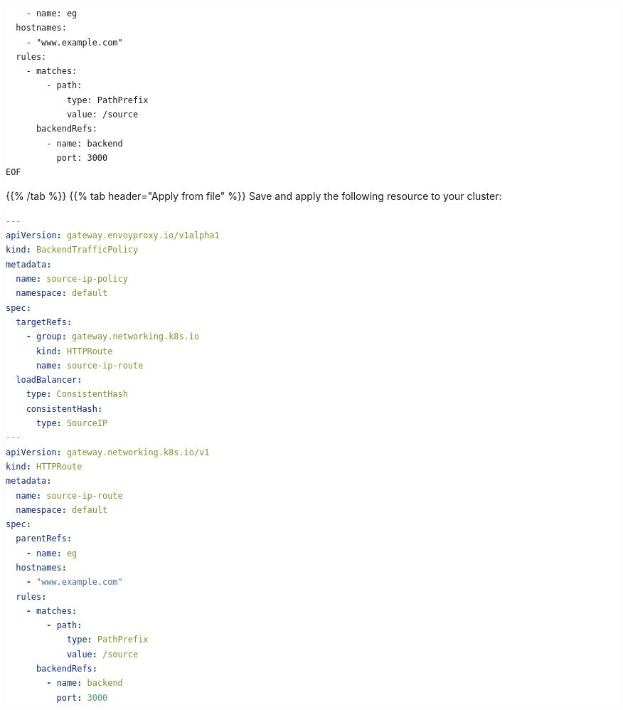 ```shell
    - name: eg
  hostnames:
    - "www.example.com"
  rules:
    - matches:
        - path:
            type: PathPrefix
            value: /source
      backendRefs:
        - name: backend
          port: 3000
EOF
```

{{% /tab %}}
{{% tab header="Apply from file" %}}
Save and apply the following resource to your cluster:

```yaml
---
apiVersion: gateway.envoyproxy.io/v1alpha1
kind: BackendTrafficPolicy
metadata:
  name: source-ip-policy
  namespace: default
spec:
  targetRefs:
    - group: gateway.networking.k8s.io
      kind: HTTPRoute
      name: source-ip-route
  loadBalancer:
    type: ConsistentHash
    consistentHash:
      type: SourceIP
---
apiVersion: gateway.networking.k8s.io/v1
kind: HTTPRoute
metadata:
  name: source-ip-route
  namespace: default
spec:
  parentRefs:
    - name: eg
  hostnames:
    - "www.example.com"
  rules:
    - matches:
        - path:
            type: PathPrefix
            value: /source
      backendRefs:
        - name: backend
          port: 3000
```
